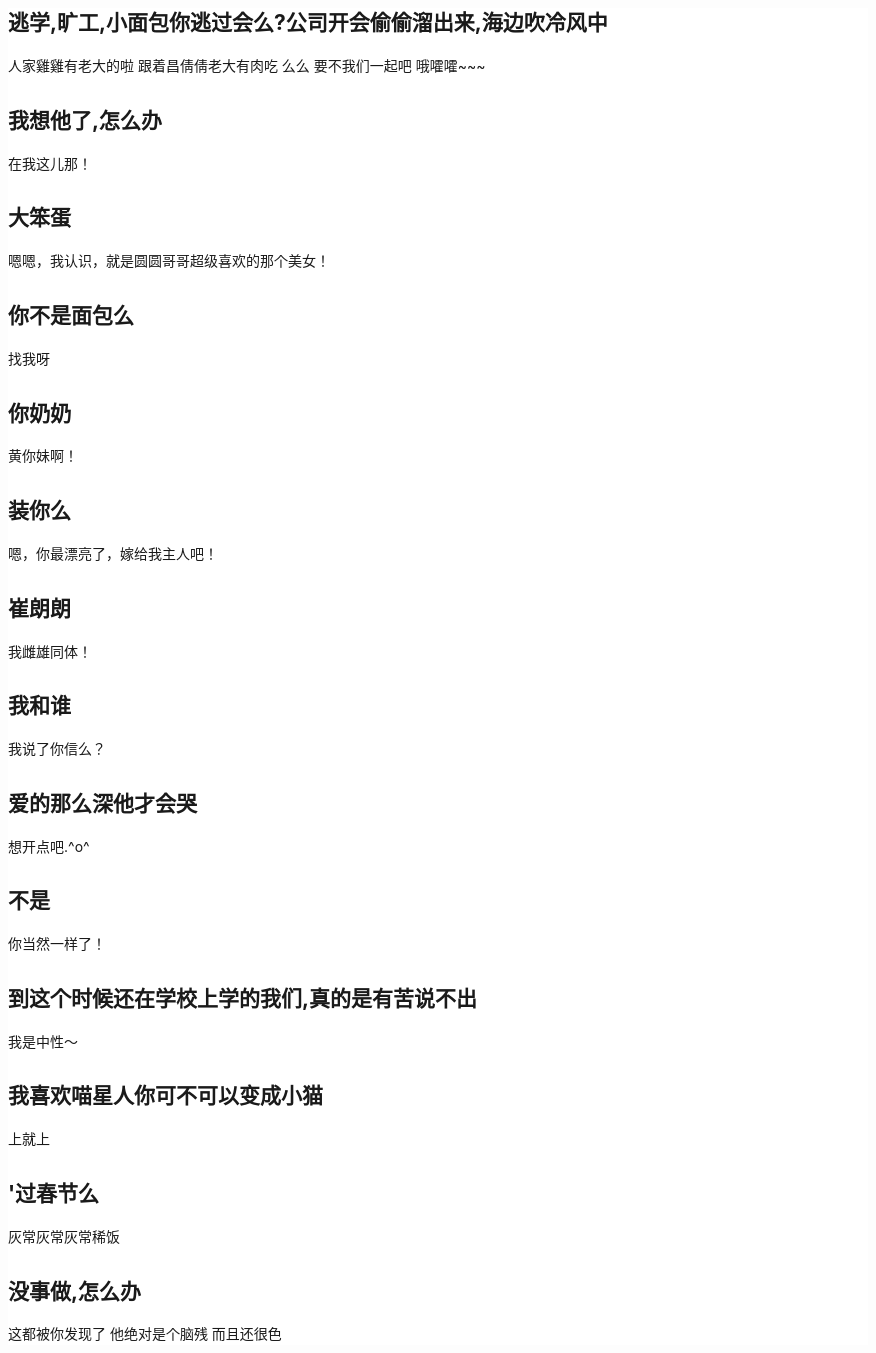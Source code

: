 ## 逃学,旷工,小面包你逃过会么?公司开会偷偷溜出来,海边吹冷风中
人家雞雞有老大的啦    跟着昌倩倩老大有肉吃    么么 要不我们一起吧 哦嚯嚯~~~

## 我想他了,怎么办
在我这儿那！

## 大笨蛋
嗯嗯，我认识，就是圆圆哥哥超级喜欢的那个美女！

## 你不是面包么
找我呀

## 你奶奶
黄你妹啊！

## 装你么
嗯，你最漂亮了，嫁给我主人吧！

## 崔朗朗
我雌雄同体！

## 我和谁
我说了你信么？

## 爱的那么深他才会哭
想开点吧.^o^

## 不是
你当然一样了！

## 到这个时候还在学校上学的我们,真的是有苦说不出
我是中性〜

## 我喜欢喵星人你可不可以变成小猫
上就上

## '过春节么
灰常灰常灰常稀饭

## 没事做,怎么办
这都被你发现了 他绝对是个脑残 而且还很色
